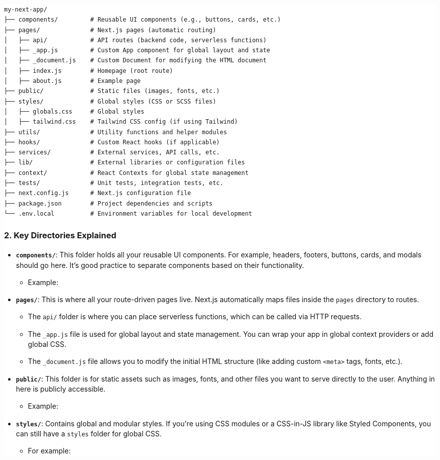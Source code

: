 ```
my-next-app/
├── components/         # Reusable UI components (e.g., buttons, cards, etc.)
├── pages/              # Next.js pages (automatic routing)
│   ├── api/            # API routes (backend code, serverless functions)
│   ├── _app.js         # Custom App component for global layout and state
│   ├── _document.js    # Custom Document for modifying the HTML document
│   ├── index.js        # Homepage (root route)
│   ├── about.js        # Example page
├── public/             # Static files (images, fonts, etc.)
├── styles/             # Global styles (CSS or SCSS files)
│   ├── globals.css     # Global styles
│   ├── tailwind.css    # Tailwind CSS config (if using Tailwind)
├── utils/              # Utility functions and helper modules
├── hooks/              # Custom React hooks (if applicable)
├── services/           # External services, API calls, etc.
├── lib/                # External libraries or configuration files
├── context/            # React Contexts for global state management
├── tests/              # Unit tests, integration tests, etc.
├── next.config.js      # Next.js configuration file
├── package.json        # Project dependencies and scripts
└── .env.local          # Environment variables for local development

```

### 2. **Key Directories Explained**

*   **`components/`**: This folder holds all your reusable UI components. For example, headers, footers, buttons, cards, and modals should go here. It’s good practice to separate components based on their functionality.

    *   Example:


*   **`pages/`**: This is where all your route-driven pages live. Next.js automatically maps files inside the `pages` directory to routes.

    *   The `api/` folder is where you can place serverless functions, which can be called via HTTP requests.

    *   The `_app.js` file is used for global layout and state management. You can wrap your app in global context providers or add global CSS.

    *   The `_document.js` file allows you to modify the initial HTML structure (like adding custom `<meta>` tags, fonts, etc.).

*   **`public/`**: This folder is for static assets such as images, fonts, and other files you want to serve directly to the user. Anything in here is publicly accessible.

    *   Example:


*   **`styles/`**: Contains global and modular styles. If you're using CSS modules or a CSS-in-JS library like Styled Components, you can still have a `styles` folder for global CSS.

    *   For example:
